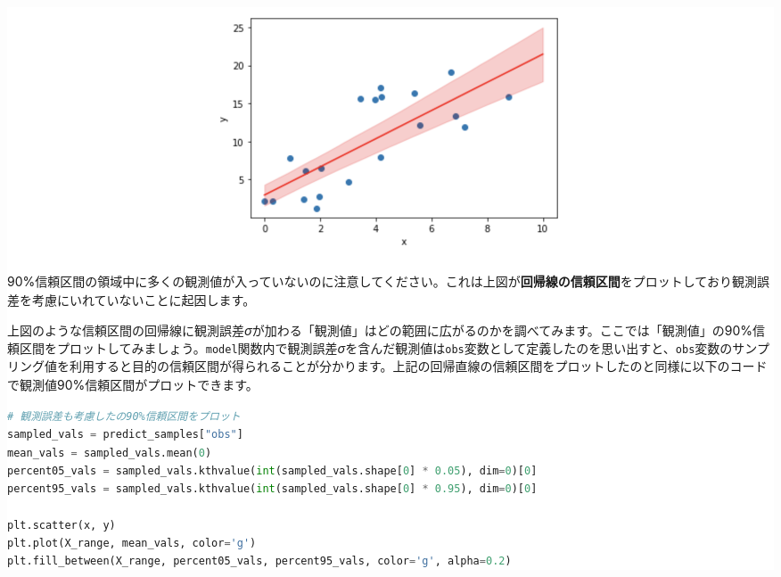 <center>
<img src="regression_line_90.png" width="400">
</center>

90%信頼区間の領域中に多くの観測値が入っていないのに注意してください。これは上図が**回帰線の信頼区間**をプロットしており観測誤差を考慮にいれていないことに起因します。

上図のような信頼区間の回帰線に観測誤差$\sigma$が加わる「観測値」はどの範囲に広がるのかを調べてみます。ここでは「観測値」の90%信頼区間をプロットしてみましょう。`model`関数内で観測誤差$\sigma$を含んだ観測値は`obs`変数として定義したのを思い出すと、`obs`変数のサンプリング値を利用すると目的の信頼区間が得られることが分かります。上記の回帰直線の信頼区間をプロットしたのと同様に以下のコードで観測値90%信頼区間がプロットできます。

```python
# 観測誤差も考慮したの90%信頼区間をプロット
sampled_vals = predict_samples["obs"]
mean_vals = sampled_vals.mean(0)
percent05_vals = sampled_vals.kthvalue(int(sampled_vals.shape[0] * 0.05), dim=0)[0]
percent95_vals = sampled_vals.kthvalue(int(sampled_vals.shape[0] * 0.95), dim=0)[0]

plt.scatter(x, y)
plt.plot(X_range, mean_vals, color='g')
plt.fill_between(X_range, percent05_vals, percent95_vals, color='g', alpha=0.2)
```
<center>